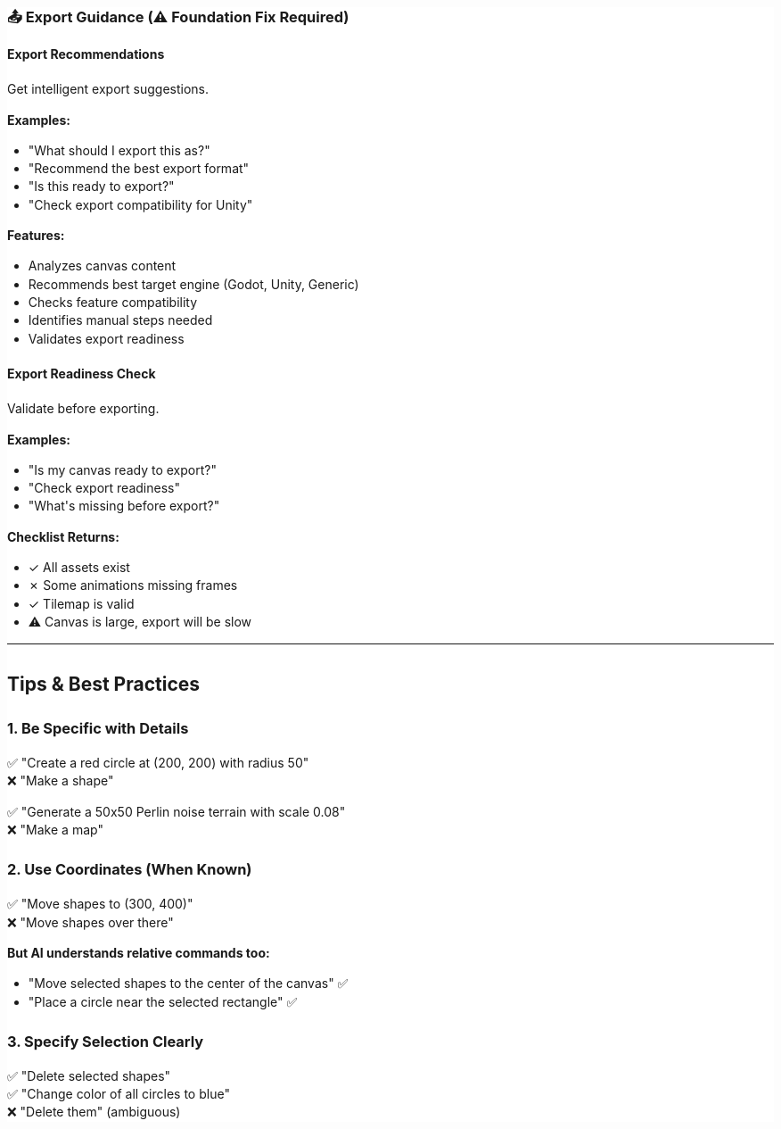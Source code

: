 
### 📤 Export Guidance (⚠️ Foundation Fix Required)

#### Export Recommendations
Get intelligent export suggestions.

**Examples:**
- "What should I export this as?"
- "Recommend the best export format"
- "Is this ready to export?"
- "Check export compatibility for Unity"

**Features:**
- Analyzes canvas content
- Recommends best target engine (Godot, Unity, Generic)
- Checks feature compatibility
- Identifies manual steps needed
- Validates export readiness

#### Export Readiness Check
Validate before exporting.

**Examples:**
- "Is my canvas ready to export?"
- "Check export readiness"
- "What's missing before export?"

**Checklist Returns:**
- ✓ All assets exist
- ✗ Some animations missing frames
- ✓ Tilemap is valid
- ⚠ Canvas is large, export will be slow

---

## Tips & Best Practices

### 1. Be Specific with Details
✅ "Create a red circle at (200, 200) with radius 50"  
❌ "Make a shape"

✅ "Generate a 50x50 Perlin noise terrain with scale 0.08"  
❌ "Make a map"

### 2. Use Coordinates (When Known)
✅ "Move shapes to (300, 400)"  
❌ "Move shapes over there"

**But AI understands relative commands too:**
- "Move selected shapes to the center of the canvas" ✅
- "Place a circle near the selected rectangle" ✅

### 3. Specify Selection Clearly
✅ "Delete selected shapes"  
✅ "Change color of all circles to blue"  
❌ "Delete them" (ambiguous)
